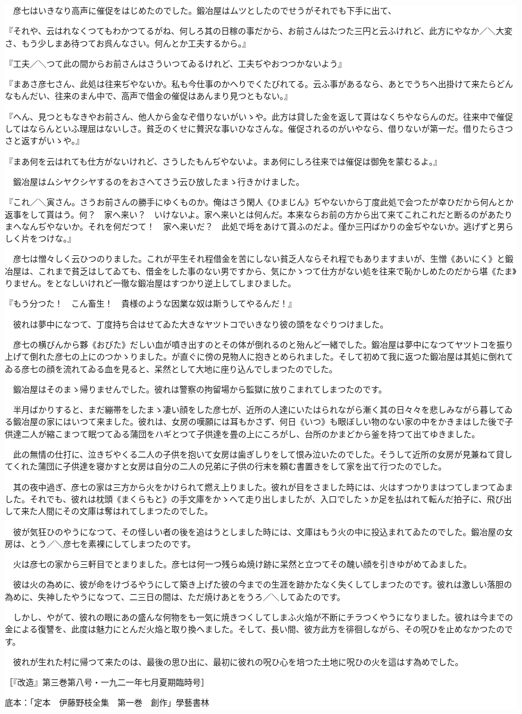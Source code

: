 　彦七はいきなり高声に催促をはじめたのでした。鍛冶屋はムツとしたのでせうがそれでも下手に出て、

『それや、云はれなくつてもわかつてるがね、何しろ其の日稼の事だから、お前さんはたつた三円と云ふけれど、此方にやなか／＼大変さ、もう少しまあ待つてお呉んなさい。何んとか工夫するから。』

『工夫／＼つて此の間からお前さんはさういつてゐるけれど、工夫ぢやおつつかないよう』

『まあさ彦七さん、此処は往来ぢやないか。私も今仕事のかへりでくたびれてる。云ふ事があるなら、あとでうちへ出掛けて来たらどんなもんだい、往来のまん中で、高声で借金の催促はあんまり見つともない。』

『へん、見つともなきやお前さん、他人から金なぞ借りないがいゝや。此方は貸した金を返して貰はなくちやならんのだ。往来中で催促してはならんといふ理屈はないしさ。貧乏のくせに贅沢な事いひなさんな。催促されるのがいやなら、借りないが第一だ。借りたらさつさと返すがいゝや。』

『まあ何を云はれても仕方がないけれど、さうしたもんぢやないよ。まあ何にしろ往来では催促は御免を蒙むるよ。』

　鍛冶屋はムシヤクシヤするのをおさへてさう云ひ放したまゝ行きかけました。

『これ／＼寅さん。さうお前さんの勝手にゆくものか。俺はさう閑人《ひまじん》ぢやないから丁度此処で会つたが幸ひだから何んとか返事をして貰はう。何？　家へ来い？　いけないよ。家へ来いとは何んだ。本来ならお前の方から出て来てこれこれだと断るのがあたりまへなんぢやないか。それを何だつて！　家へ来いだ？　此処で埓をあけて貰ふのだよ。僅か三円ばかりの金ぢやないか。逃げずと男らしく片をつけな。』

　彦七は憎々しく云ひつのりました。これが平生それ程借金を苦にしない貧乏人ならそれ程でもありますまいが、生憎《あいにく》と鍛冶屋は、これまで貧乏はしてゐても、借金をした事のない男ですから、気にかゝつて仕方がない処を往来で恥かしめたのだから堪《たま》りません。をとなしいけれど一徹な鍛冶屋はすつかり逆上してしまひました。

『もう分つた！　こん畜生！　貴様のような因業な奴は斯うしてやるんだ！』

　彼れは夢中になつて、丁度持ち合はせてゐた大きなヤツトコでいきなり彼の頭をなぐりつけました。

　彦七の横びんから夥《おびた》だしい血が噴き出すのとその体が倒れるのと殆んど一緒でした。鍛冶屋は夢中になつてヤツトコを振り上げて倒れた彦七の上にのつかゝりました。が直ぐに傍の見物人に抱きとめられました。そして初めて我に返つた鍛冶屋は其処に倒れてゐる彦七の顔を流れてゐる血を見ると、呆然として大地に座り込んでしまつたのでした。

　鍛冶屋はそのまゝ帰りませんでした。彼れは警察の拘留場から監獄に放りこまれてしまつたのです。

　半月ばかりすると、まだ繃帯をしたまゝ凄い顔をした彦七が、近所の人達にいたはられながら漸く其の日々々を悲しみながら暮してゐる鍛冶屋の家にはいつて来ました。彼れは、女房の嘆願には耳もかさず、何日《いつ》も眼ぼしい物のない家の中をかきまはした後で子供達二人が縮こまつて眠つてゐる蒲団をハギとつて子供達を畳の上にころがし、台所のかまどから釜を持つて出てゆきました。

　此の無情の仕打に、泣きぢやくる二人の子供を抱いて女房は歯ぎしりをして恨み泣いたのでした。そうして近所の女房が見兼ねて貸してくれた蒲団に子供達を寝かすと女房は自分の二人の兄弟に子供の行末を頼む書置きをして家を出て行つたのでした。

　其の夜中過ぎ、彦七の家は三方から火をかけられて燃え上りました。彼れが目をさました時には、火はすつかりまはつてしまつてゐました。それでも、彼れは枕頭《まくらもと》の手文庫をかゝへて走り出しましたが、入口でしたゝか足を払はれて転んだ拍子に、飛び出して来た人間にその文庫は奪はれてしまつたのでした。

　彼が気狂ひのやうになつて、その怪しい者の後を追はうとしました時には、文庫はもう火の中に投込まれてゐたのでした。鍛冶屋の女房は、とう／＼彦七を素裸にしてしまつたのです。

　火は彦七の家から三軒目でとまりました。彦七は何一つ残らぬ焼け跡に呆然と立つてその醜い顔を引きゆがめてゐました。

　彼は火の為めに、彼が命をけづるやうにして築き上げた彼の今までの生涯を跡かたなく失くしてしまつたのです。彼れは激しい落胆の為めに、失神したやうになつて、二三日の間は、ただ焼けあとをうろ／＼してゐたのです。

　しかし、やがて、彼れの眼にあの盛んな何物をも一気に焼きつくしてしまふ火焔が不断にチラつくやうになりました。彼れは今までの金による復讐を、此度は魅力にとんだ火焔と取り換へました。そして、長い間、彼方此方を徘徊しながら、その呪ひを止めなかつたのです。

　彼れが生れた村に帰つて来たのは、最後の思ひ出に、最初に彼れの呪ひ心を培つた土地に呪ひの火を這はす為めでした。

［『改造』第三巻第八号・一九二一年七月夏期臨時号］













底本：「定本　伊藤野枝全集　第一巻　創作」學藝書林
